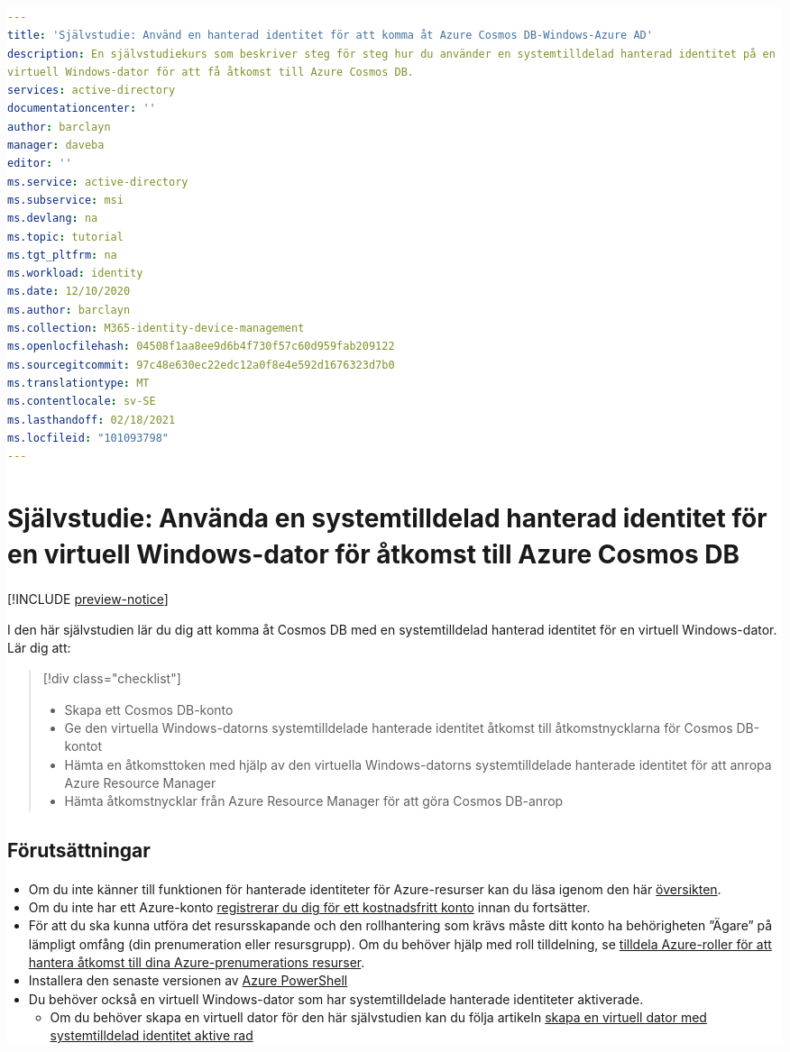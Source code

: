 ```yaml
---
title: 'Självstudie: Använd en hanterad identitet för att komma åt Azure Cosmos DB-Windows-Azure AD'
description: En självstudiekurs som beskriver steg för steg hur du använder en systemtilldelad hanterad identitet på en virtuell Windows-dator för att få åtkomst till Azure Cosmos DB.
services: active-directory
documentationcenter: ''
author: barclayn
manager: daveba
editor: ''
ms.service: active-directory
ms.subservice: msi
ms.devlang: na
ms.topic: tutorial
ms.tgt_pltfrm: na
ms.workload: identity
ms.date: 12/10/2020
ms.author: barclayn
ms.collection: M365-identity-device-management
ms.openlocfilehash: 04508f1aa8ee9d6b4f730f57c60d959fab209122
ms.sourcegitcommit: 97c48e630ec22edc12a0f8e4e592d1676323d7b0
ms.translationtype: MT
ms.contentlocale: sv-SE
ms.lasthandoff: 02/18/2021
ms.locfileid: "101093798"
---
```

# <a name="tutorial-use-a-windows-vm-system-assigned-managed-identity-to-access-azure-cosmos-db"></a>Självstudie: Använda en systemtilldelad hanterad identitet för en virtuell Windows-dator för åtkomst till Azure Cosmos DB

[!INCLUDE [preview-notice](../../../includes/active-directory-msi-preview-notice.md)]

I den här självstudien lär du dig att komma åt Cosmos DB med en systemtilldelad hanterad identitet för en virtuell Windows-dator. Lär dig att:

> [!div class="checklist"]
> * Skapa ett Cosmos DB-konto
> * Ge den virtuella Windows-datorns systemtilldelade hanterade identitet åtkomst till åtkomstnycklarna för Cosmos DB-kontot
> * Hämta en åtkomsttoken med hjälp av den virtuella Windows-datorns systemtilldelade hanterade identitet för att anropa Azure Resource Manager
> * Hämta åtkomstnycklar från Azure Resource Manager för att göra Cosmos DB-anrop

## <a name="prerequisites"></a>Förutsättningar

- Om du inte känner till funktionen för hanterade identiteter för Azure-resurser kan du läsa igenom den här [översikten](overview.md). 
- Om du inte har ett Azure-konto [registrerar du dig för ett kostnadsfritt konto](https://azure.microsoft.com/free/) innan du fortsätter.
- För att du ska kunna utföra det resursskapande och den rollhantering som krävs måste ditt konto ha behörigheten ”Ägare” på lämpligt omfång (din prenumeration eller resursgrupp). Om du behöver hjälp med roll tilldelning, se [tilldela Azure-roller för att hantera åtkomst till dina Azure-prenumerations resurser](../../role-based-access-control/role-assignments-portal.md).
- Installera den senaste versionen av [Azure PowerShell](/powershell/azure/install-az-ps)
- Du behöver också en virtuell Windows-dator som har systemtilldelade hanterade identiteter aktiverade.
  - Om du behöver skapa en virtuell dator för den här självstudien kan du följa artikeln [skapa en virtuell dator med systemtilldelad identitet aktive rad](./qs-configure-portal-windows-vm.md#system-assigned-managed-identity)
